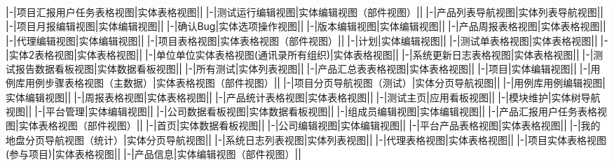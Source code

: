 |-|项目汇报用户任务表格视图|实体表格视图||
|-|测试运行编辑视图|实体编辑视图（部件视图）||
|-|产品列表导航视图|实体列表导航视图||
|-|项目月报编辑视图|实体编辑视图||
|-|确认Bug|实体选项操作视图||
|-|版本编辑视图|实体编辑视图||
|-|产品周报表格视图|实体表格视图||
|-|代理编辑视图|实体编辑视图||
|-|项目表格视图|实体表格视图（部件视图）||
|-|计划|实体编辑视图||
|-|测试单表格视图|实体表格视图||
|-|实体2表格视图|实体表格视图||
|-|单位单位实体表格视图(通讯录所有组织)|实体表格视图||
|-|系统更新日志表格视图|实体表格视图||
|-|测试报告数据看板视图|实体数据看板视图||
|-|所有测试|实体列表视图||
|-|产品汇总表表格视图|实体表格视图||
|-|项目|实体编辑视图||
|-|用例库用例步骤表格视图（主数据）|实体表格视图（部件视图）||
|-|项目分页导航视图（测试）|实体分页导航视图||
|-|用例库用例编辑视图|实体编辑视图||
|-|周报表格视图|实体表格视图||
|-|产品统计表格视图|实体表格视图||
|-|测试主页|应用看板视图||
|-|模块维护|实体树导航视图||
|-|平台管理|实体编辑视图||
|-|公司数据看板视图|实体数据看板视图||
|-|组成员编辑视图|实体编辑视图||
|-|产品汇报用户任务表格视图|实体表格视图（部件视图）||
|-|首页|实体数据看板视图||
|-|公司编辑视图|实体编辑视图||
|-|平台产品表格视图|实体表格视图||
|-|我的地盘分页导航视图（统计）|实体分页导航视图||
|-|系统日志列表视图|实体列表视图||
|-|代理表格视图|实体表格视图||
|-|项目实体表格视图(参与项目)|实体表格视图||
|-|产品信息|实体编辑视图（部件视图）||